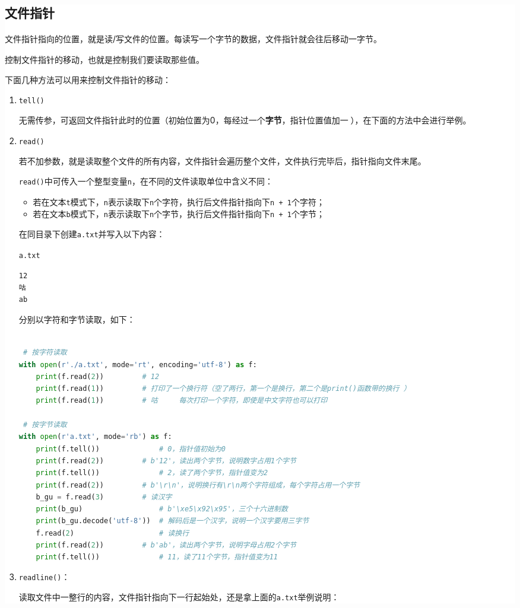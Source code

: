 ## 文件指针

文件指针指向的位置，就是读/写文件的位置。每读写一个字节的数据，文件指针就会往后移动一字节。

控制文件指针的移动，也就是控制我们要读取那些值。

下面几种方法可以用来控制文件指针的移动：

1. `tell()`

   无需传参，可返回文件指针此时的位置（初始位置为0，每经过一个**字节**，指针位置值加一 ），在下面的方法中会进行举例。

2. `read()`

   若不加参数，就是读取整个文件的所有内容，文件指针会遍历整个文件，文件执行完毕后，指针指向文件末尾。

   `read()`中可传入一个整型变量`n`，在不同的文件读取单位中含义不同：

   + 若在文本`t`模式下，`n`表示读取下`n`个字符，执行后文件指针指向下`n + 1`个字符；
   + 若在文本`b`模式下，`n`表示读取下`n`个字节，执行后文件指针指向下`n + 1`个字节；

   在同目录下创建`a.txt`并写入以下内容：

   `a.txt`	

   ```
   12
   咕
   ab
   ```

   分别以字符和字节读取，如下：

   ```python
   
    # 按字符读取
   with open(r'./a.txt', mode='rt', encoding='utf-8') as f:
       print(f.read(2))			# 12
       print(f.read(1))			# 打印了一个换行符（空了两行，第一个是换行，第二个是print()函数带的换行 ）
       print(f.read(1))			# 咕		每次打印一个字符，即使是中文字符也可以打印
       
    # 按字节读取
   with open(r'a.txt', mode='rb') as f:
       print(f.tell())				# 0，指针值初始为0
       print(f.read(2))			# b'12'，读出两个字节，说明数字占用1个字节
       print(f.tell())				# 2，读了两个字节，指针值变为2
       print(f.read(2))			# b'\r\n'，说明换行有\r\n两个字符组成，每个字符占用一个字节
       b_gu = f.read(3)			# 读汉字
       print(b_gu)					# b'\xe5\x92\x95'，三个十六进制数
       print(b_gu.decode('utf-8'))	# 解码后是一个汉字，说明一个汉字要用三字节
       f.read(2)					# 读换行
       print(f.read(2))			# b'ab'，读出两个字节，说明字母占用2个字节
       print(f.tell())				# 11，读了11个字节，指针值变为11
   ```

3. `readline()`：

   读取文件中一整行的内容，文件指针指向下一行起始处，还是拿上面的`a.txt`举例说明：
